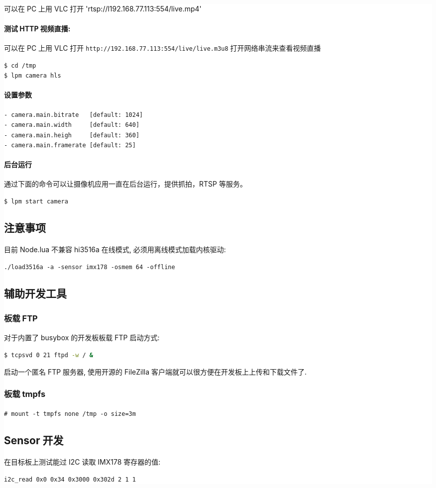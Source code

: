 可以在 PC 上用 VLC 打开 'rtsp://l192.168.77.113:554/live.mp4'


#### 测试 HTTP 视频直播:

可以在 PC 上用 VLC 打开 `http://192.168.77.113:554/live/live.m3u8` 打开网络串流来查看视频直播 

```
$ cd /tmp
$ lpm camera hls
```



#### 设置参数

```sh
- camera.main.bitrate   [default: 1024]
- camera.main.width     [default: 640]
- camera.main.heigh     [default: 360]
- camera.main.framerate [default: 25]
```


#### 后台运行

通过下面的命令可以让摄像机应用一直在后台运行，提供抓拍，RTSP 等服务。

```
$ lpm start camera
```


## 注意事项

目前 Node.lua 不兼容 hi3516a 在线模式, 必须用离线模式加载内核驱动:

    ./load3516a -a -sensor imx178 -osmem 64 -offline

## 辅助开发工具

### 板载 FTP

对于内置了 busybox 的开发板板载 FTP 启动方式:

```sh
$ tcpsvd 0 21 ftpd -w / &
```

启动一个匿名 FTP 服务器, 使用开源的 FileZilla 客户端就可以很方便在开发板上上传和下载文件了.

### 板载 tmpfs

    # mount -t tmpfs none /tmp -o size=3m

## Sensor 开发

在目标板上测试能过 I2C 读取 IMX178 寄存器的值:

    i2c_read 0x0 0x34 0x3000 0x302d 2 1 1

